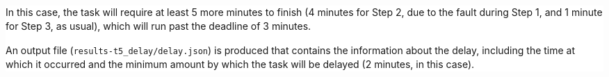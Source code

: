 In this case, the task will require at least 5 more minutes
to finish (4 minutes for Step 2, due to the fault during Step 1, and 1
minute for Step 3, as usual), which will run past the deadline of 3
minutes.

An output file (`results-t5_delay/delay.json`) is produced that
contains the information about the delay, including the time at which
it occurred and the minimum amount by which the task will be delayed
(2 minutes, in this case).